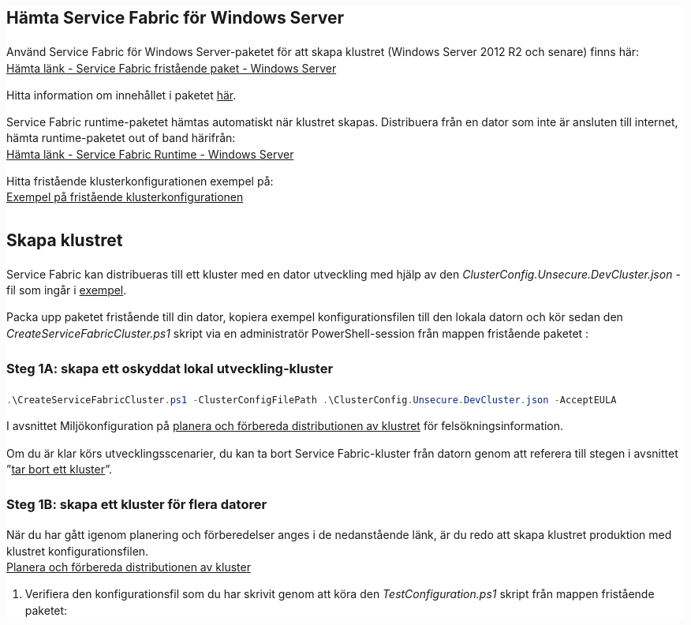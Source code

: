 <a id="downloadpackage"></a>

## <a name="download-the-service-fabric-for-windows-server-package"></a>Hämta Service Fabric för Windows Server
Använd Service Fabric för Windows Server-paketet för att skapa klustret (Windows Server 2012 R2 och senare) finns här: <br>
[Hämta länk - Service Fabric fristående paket - Windows Server](http://go.microsoft.com/fwlink/?LinkId=730690)

Hitta information om innehållet i paketet [här](service-fabric-cluster-standalone-package-contents.md).

Service Fabric runtime-paketet hämtas automatiskt när klustret skapas. Distribuera från en dator som inte är ansluten till internet, hämta runtime-paketet out of band härifrån: <br>
[Hämta länk - Service Fabric Runtime - Windows Server](https://go.microsoft.com/fwlink/?linkid=839354)

Hitta fristående klusterkonfigurationen exempel på: <br>
[Exempel på fristående klusterkonfigurationen](https://github.com/Azure-Samples/service-fabric-dotnet-standalone-cluster-configuration/tree/master/Samples)

<a id="createcluster"></a>

## <a name="create-the-cluster"></a>Skapa klustret
Service Fabric kan distribueras till ett kluster med en dator utveckling med hjälp av den *ClusterConfig.Unsecure.DevCluster.json* -fil som ingår i [exempel](https://github.com/Azure-Samples/service-fabric-dotnet-standalone-cluster-configuration/tree/master/Samples).

Packa upp paketet fristående till din dator, kopiera exempel konfigurationsfilen till den lokala datorn och kör sedan den *CreateServiceFabricCluster.ps1* skript via en administratör PowerShell-session från mappen fristående paketet :
### <a name="step-1a-create-an-unsecured-local-development-cluster"></a>Steg 1A: skapa ett oskyddat lokal utveckling-kluster
```powershell
.\CreateServiceFabricCluster.ps1 -ClusterConfigFilePath .\ClusterConfig.Unsecure.DevCluster.json -AcceptEULA
```

I avsnittet Miljökonfiguration på [planera och förbereda distributionen av klustret](service-fabric-cluster-standalone-deployment-preparation.md) för felsökningsinformation.

Om du är klar körs utvecklingsscenarier, du kan ta bort Service Fabric-kluster från datorn genom att referera till stegen i avsnittet ”[tar bort ett kluster](#removecluster_anchor)”. 

### <a name="step-1b-create-a-multi-machine-cluster"></a>Steg 1B: skapa ett kluster för flera datorer
När du har gått igenom planering och förberedelser anges i de nedanstående länk, är du redo att skapa klustret produktion med klustret konfigurationsfilen. <br>
[Planera och förbereda distributionen av kluster](service-fabric-cluster-standalone-deployment-preparation.md)

1. Verifiera den konfigurationsfil som du har skrivit genom att köra den *TestConfiguration.ps1* skript från mappen fristående paketet:  
